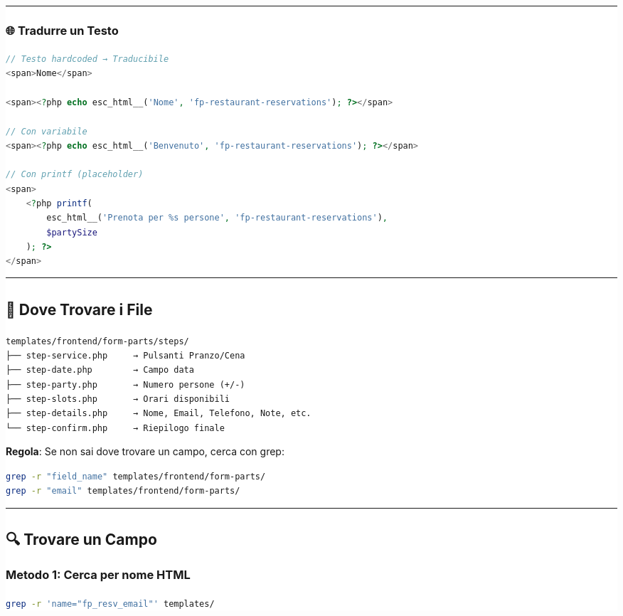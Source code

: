 ```php
```

---

### 🌐 **Tradurre un Testo**

```php
// Testo hardcoded → Traducibile
<span>Nome</span>

<span><?php echo esc_html__('Nome', 'fp-restaurant-reservations'); ?></span>

// Con variabile
<span><?php echo esc_html__('Benvenuto', 'fp-restaurant-reservations'); ?></span>

// Con printf (placeholder)
<span>
    <?php printf(
        esc_html__('Prenota per %s persone', 'fp-restaurant-reservations'),
        $partySize
    ); ?>
</span>
```

---

## 📍 Dove Trovare i File

```
templates/frontend/form-parts/steps/
├── step-service.php     → Pulsanti Pranzo/Cena
├── step-date.php        → Campo data
├── step-party.php       → Numero persone (+/-)
├── step-slots.php       → Orari disponibili
├── step-details.php     → Nome, Email, Telefono, Note, etc.
└── step-confirm.php     → Riepilogo finale
```

**Regola**: Se non sai dove trovare un campo, cerca con grep:

```bash
grep -r "field_name" templates/frontend/form-parts/
grep -r "email" templates/frontend/form-parts/
```

---

## 🔍 Trovare un Campo

### **Metodo 1: Cerca per nome HTML**

```bash
grep -r 'name="fp_resv_email"' templates/
```
